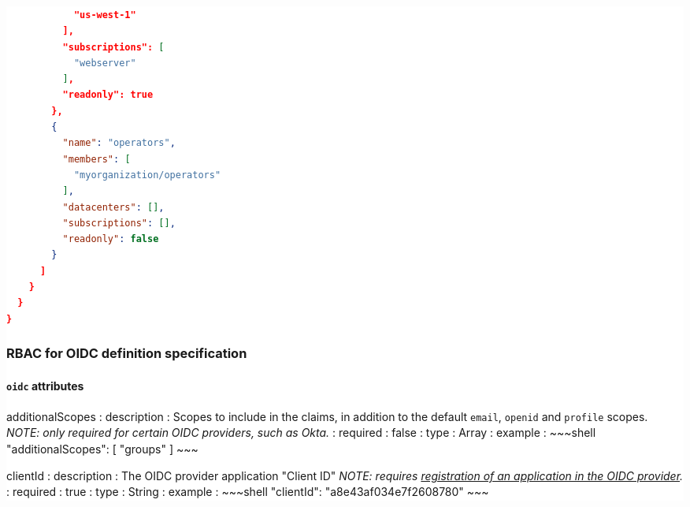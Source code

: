 ~~~ json
            "us-west-1"
          ],
          "subscriptions": [
            "webserver"
          ],
          "readonly": true
        },
        {
          "name": "operators",
          "members": [
            "myorganization/operators"
          ],
          "datacenters": [],
          "subscriptions": [],
          "readonly": false
        }
      ]
    }    
  }
}
~~~

### RBAC for OIDC definition specification

#### `oidc` attributes

additionalScopes
: description
  : Scopes to include in the claims, in addition to the default `email`,
  `openid` and `profile` scopes.
  _NOTE: only required for certain OIDC providers, such as Okta._
: required
  : false
: type
  : Array
: example
  : ~~~shell
    "additionalScopes": [ "groups" ]
    ~~~

clientId
: description
  : The OIDC provider application "Client ID"
    _NOTE: requires [registration of an application in the OIDC provider][4]._
: required
  : true
: type
  : String
: example
  : ~~~shell
    "clientId": "a8e43af034e7f2608780"
    ~~~


[?]:  #
[0]:  overview.html
[1]:  #roles-attributes
[2]:  overview.html#roles-attributes
[3]:  /enterprise
[4]:  #register-an-oidc-application
[5]:  #oidc-attributes
[6]:  #create-the-application